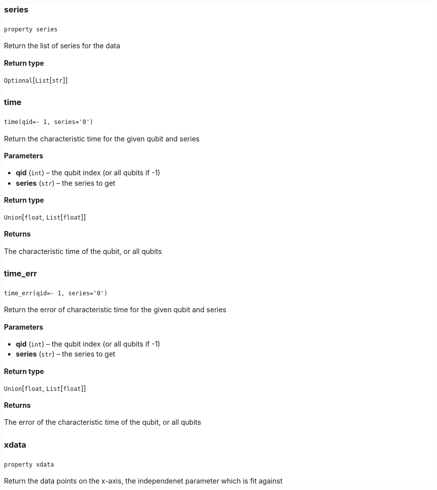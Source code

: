 ### series

<span id="qiskit.ignis.characterization.ZZFitter.series" />

`property series`

Return the list of series for the data

**Return type**

`Optional`\[`List`\[`str`]]

### time

<span id="qiskit.ignis.characterization.ZZFitter.time" />

`time(qid=- 1, series='0')`

Return the characteristic time for the given qubit and series

**Parameters**

*   **qid** (`int`) – the qubit index (or all qubits if -1)
*   **series** (`str`) – the series to get

**Return type**

`Union`\[`float`, `List`\[`float`]]

**Returns**

The characteristic time of the qubit, or all qubits

### time\_err

<span id="qiskit.ignis.characterization.ZZFitter.time_err" />

`time_err(qid=- 1, series='0')`

Return the error of characteristic time for the given qubit and series

**Parameters**

*   **qid** (`int`) – the qubit index (or all qubits if -1)
*   **series** (`str`) – the series to get

**Return type**

`Union`\[`float`, `List`\[`float`]]

**Returns**

The error of the characteristic time of the qubit, or all qubits

### xdata

<span id="qiskit.ignis.characterization.ZZFitter.xdata" />

`property xdata`

Return the data points on the x-axis, the independenet parameter which is fit against
